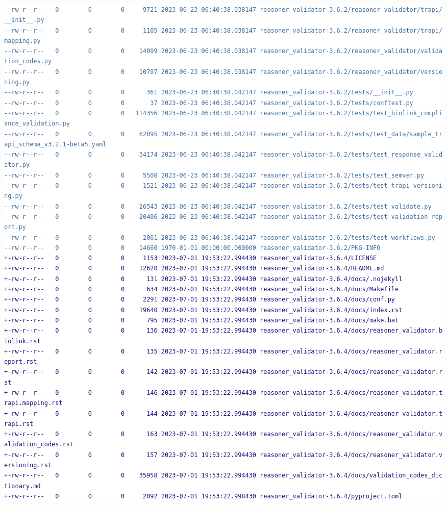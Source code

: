 ```diff
--rw-r--r--   0        0        0     9721 2023-06-23 06:40:38.038147 reasoner_validator-3.6.2/reasoner_validator/trapi/__init__.py
--rw-r--r--   0        0        0     1105 2023-06-23 06:40:38.038147 reasoner_validator-3.6.2/reasoner_validator/trapi/mapping.py
--rw-r--r--   0        0        0    14009 2023-06-23 06:40:38.038147 reasoner_validator-3.6.2/reasoner_validator/validation_codes.py
--rw-r--r--   0        0        0    10707 2023-06-23 06:40:38.038147 reasoner_validator-3.6.2/reasoner_validator/versioning.py
--rw-r--r--   0        0        0      361 2023-06-23 06:40:38.042147 reasoner_validator-3.6.2/tests/__init__.py
--rw-r--r--   0        0        0       37 2023-06-23 06:40:38.042147 reasoner_validator-3.6.2/tests/conftest.py
--rw-r--r--   0        0        0   114356 2023-06-23 06:40:38.042147 reasoner_validator-3.6.2/tests/test_biolink_compliance_validation.py
--rw-r--r--   0        0        0    62095 2023-06-23 06:40:38.042147 reasoner_validator-3.6.2/tests/test_data/sample_trapi_schema_v3.2.1-beta5.yaml
--rw-r--r--   0        0        0    34174 2023-06-23 06:40:38.042147 reasoner_validator-3.6.2/tests/test_response_validator.py
--rw-r--r--   0        0        0     5508 2023-06-23 06:40:38.042147 reasoner_validator-3.6.2/tests/test_semver.py
--rw-r--r--   0        0        0     1521 2023-06-23 06:40:38.042147 reasoner_validator-3.6.2/tests/test_trapi_versioning.py
--rw-r--r--   0        0        0    26543 2023-06-23 06:40:38.042147 reasoner_validator-3.6.2/tests/test_validate.py
--rw-r--r--   0        0        0    20406 2023-06-23 06:40:38.042147 reasoner_validator-3.6.2/tests/test_validation_report.py
--rw-r--r--   0        0        0     2061 2023-06-23 06:40:38.042147 reasoner_validator-3.6.2/tests/test_workflows.py
--rw-r--r--   0        0        0    14660 1970-01-01 00:00:00.000000 reasoner_validator-3.6.2/PKG-INFO
+-rw-r--r--   0        0        0     1153 2023-07-01 19:53:22.994430 reasoner_validator-3.6.4/LICENSE
+-rw-r--r--   0        0        0    12620 2023-07-01 19:53:22.994430 reasoner_validator-3.6.4/README.md
+-rw-r--r--   0        0        0      131 2023-07-01 19:53:22.994430 reasoner_validator-3.6.4/docs/.nojekyll
+-rw-r--r--   0        0        0      634 2023-07-01 19:53:22.994430 reasoner_validator-3.6.4/docs/Makefile
+-rw-r--r--   0        0        0     2291 2023-07-01 19:53:22.994430 reasoner_validator-3.6.4/docs/conf.py
+-rw-r--r--   0        0        0    19640 2023-07-01 19:53:22.994430 reasoner_validator-3.6.4/docs/index.rst
+-rw-r--r--   0        0        0      795 2023-07-01 19:53:22.994430 reasoner_validator-3.6.4/docs/make.bat
+-rw-r--r--   0        0        0      136 2023-07-01 19:53:22.994430 reasoner_validator-3.6.4/docs/reasoner_validator.biolink.rst
+-rw-r--r--   0        0        0      135 2023-07-01 19:53:22.994430 reasoner_validator-3.6.4/docs/reasoner_validator.report.rst
+-rw-r--r--   0        0        0      142 2023-07-01 19:53:22.994430 reasoner_validator-3.6.4/docs/reasoner_validator.rst
+-rw-r--r--   0        0        0      146 2023-07-01 19:53:22.994430 reasoner_validator-3.6.4/docs/reasoner_validator.trapi.mapping.rst
+-rw-r--r--   0        0        0      144 2023-07-01 19:53:22.994430 reasoner_validator-3.6.4/docs/reasoner_validator.trapi.rst
+-rw-r--r--   0        0        0      163 2023-07-01 19:53:22.994430 reasoner_validator-3.6.4/docs/reasoner_validator.validation_codes.rst
+-rw-r--r--   0        0        0      157 2023-07-01 19:53:22.994430 reasoner_validator-3.6.4/docs/reasoner_validator.versioning.rst
+-rw-r--r--   0        0        0    35958 2023-07-01 19:53:22.994430 reasoner_validator-3.6.4/docs/validation_codes_dictionary.md
+-rw-r--r--   0        0        0     2092 2023-07-01 19:53:22.998430 reasoner_validator-3.6.4/pyproject.toml
```